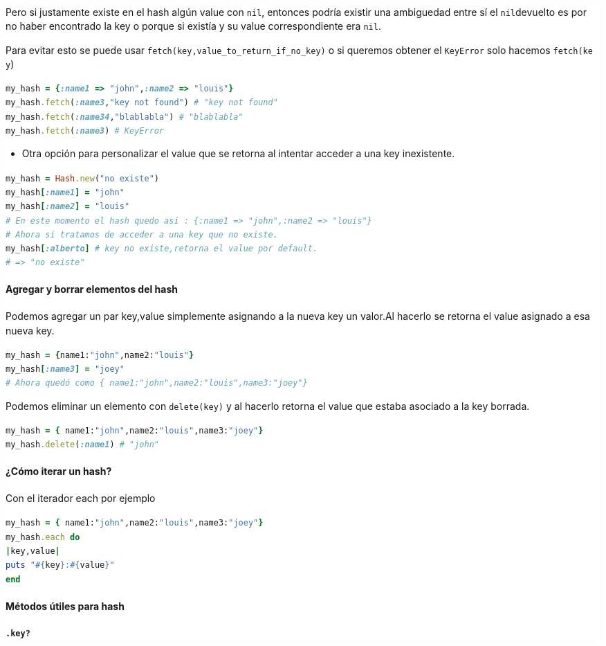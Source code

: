 Pero si justamente existe en el hash algún value con `nil`, entonces podría existir una ambiguedad entre sí el `nil`devuelto es por no haber encontrado la key o porque si existía y su value correspondiente era `nil`.

Para evitar esto se puede usar `fetch(key,value_to_return_if_no_key)` o si queremos obtener el `KeyError` solo hacemos `fetch(key`)
```ruby
my_hash = {:name1 => "john",:name2 => "louis"}
my_hash.fetch(:name3,"key not found") # "key not found"
my_hash.fetch(:name34,"blablabla") # "blablabla"
my_hash.fetch(:name3) # KeyError
```

- Otra opción para personalizar el value que se retorna al intentar acceder a una key inexistente.
```ruby
my_hash = Hash.new("no existe")
my_hash[:name1] = "john"
my_hash[:name2] = "louis"
# En este momento el hash quedo así : {:name1 => "john",:name2 => "louis"}
# Ahora si tratamos de acceder a una key que no existe.
my_hash[:alberto] # key no existe,retorna el value por default.
# => "no existe"
```
#### Agregar y borrar elementos del hash

Podemos agregar un par key,value simplemente asignando a la nueva key un valor.Al hacerlo se retorna el value asignado a esa nueva key.
```ruby
my_hash = {name1:"john",name2:"louis"}
my_hash[:name3] = "joey"
# Ahora quedó como { name1:"john",name2:"louis",name3:"joey"}
```

Podemos eliminar un elemento con `delete(key)` y al hacerlo retorna el value que estaba asociado a la key borrada.
```ruby
my_hash = { name1:"john",name2:"louis",name3:"joey"}
my_hash.delete(:name1) # "john"
```

#### ¿Cómo iterar un hash?
Con el iterador each por ejemplo


```ruby 
my_hash = { name1:"john",name2:"louis",name3:"joey"}
my_hash.each do
|key,value|
puts "#{key}:#{value}"
end
```

#### Métodos útiles para hash

 **`.key?`**
 